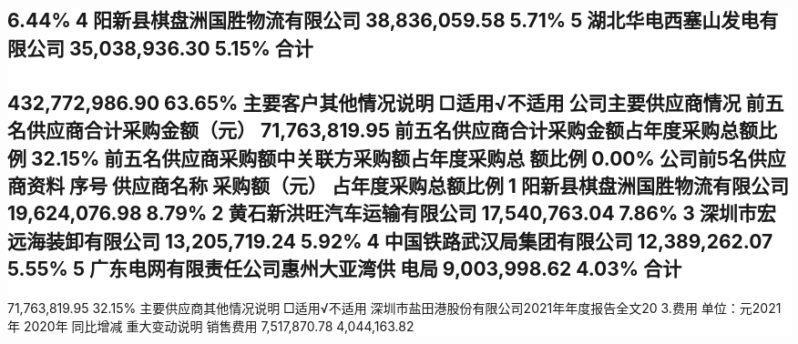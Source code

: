6.44%
4
阳新县棋盘洲国胜物流有限公司
38,836,059.58
5.71%
5
湖北华电西塞山发电有限公司
35,038,936.30
5.15%
合计
--
432,772,986.90
63.65%
主要客户其他情况说明
□适用√不适用
公司主要供应商情况
前五名供应商合计采购金额（元）
71,763,819.95
前五名供应商合计采购金额占年度采购总额比例
32.15%
前五名供应商采购额中关联方采购额占年度采购总
额比例
0.00%
公司前5名供应商资料
序号
供应商名称
采购额（元）
占年度采购总额比例
1
阳新县棋盘洲国胜物流有限公司
19,624,076.98
8.79%
2
黄石新洪旺汽车运输有限公司
17,540,763.04
7.86%
3
深圳市宏远海装卸有限公司
13,205,719.24
5.92%
4
中国铁路武汉局集团有限公司
12,389,262.07
5.55%
5
广东电网有限责任公司惠州大亚湾供
电局
9,003,998.62
4.03%
合计
--
71,763,819.95
32.15%
主要供应商其他情况说明
□适用√不适用
深圳市盐田港股份有限公司2021年年度报告全文20
3.费用
单位：元2021年
2020年
同比增减
重大变动说明
销售费用
7,517,870.78
4,044,163.82